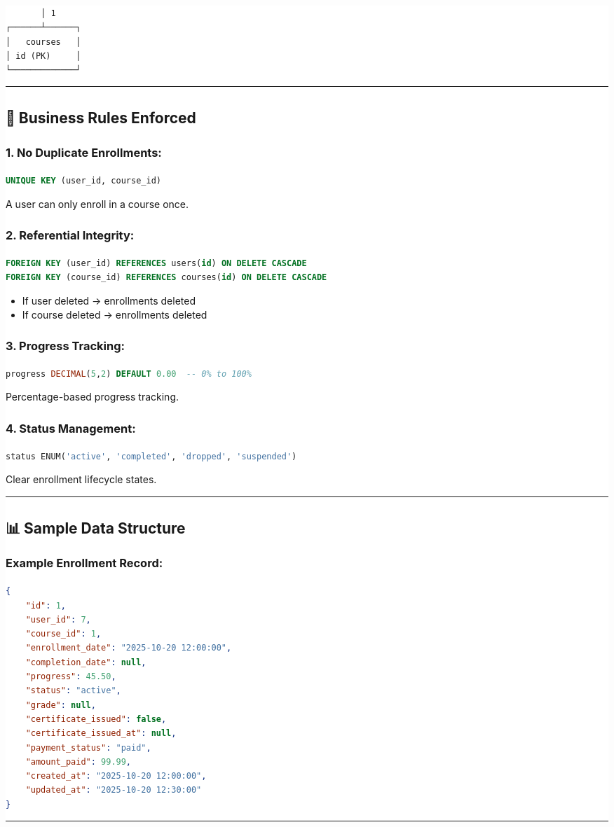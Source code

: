 ```
       │ 1
┌──────┴──────┐
│   courses   │
│ id (PK)     │
└─────────────┘
```

---

## 🎯 Business Rules Enforced

### **1. No Duplicate Enrollments:**
```sql
UNIQUE KEY (user_id, course_id)
```
A user can only enroll in a course once.

### **2. Referential Integrity:**
```sql
FOREIGN KEY (user_id) REFERENCES users(id) ON DELETE CASCADE
FOREIGN KEY (course_id) REFERENCES courses(id) ON DELETE CASCADE
```
- If user deleted → enrollments deleted
- If course deleted → enrollments deleted

### **3. Progress Tracking:**
```sql
progress DECIMAL(5,2) DEFAULT 0.00  -- 0% to 100%
```
Percentage-based progress tracking.

### **4. Status Management:**
```sql
status ENUM('active', 'completed', 'dropped', 'suspended')
```
Clear enrollment lifecycle states.

---

## 📊 Sample Data Structure

### **Example Enrollment Record:**
```json
{
    "id": 1,
    "user_id": 7,
    "course_id": 1,
    "enrollment_date": "2025-10-20 12:00:00",
    "completion_date": null,
    "progress": 45.50,
    "status": "active",
    "grade": null,
    "certificate_issued": false,
    "certificate_issued_at": null,
    "payment_status": "paid",
    "amount_paid": 99.99,
    "created_at": "2025-10-20 12:00:00",
    "updated_at": "2025-10-20 12:30:00"
}
```

---